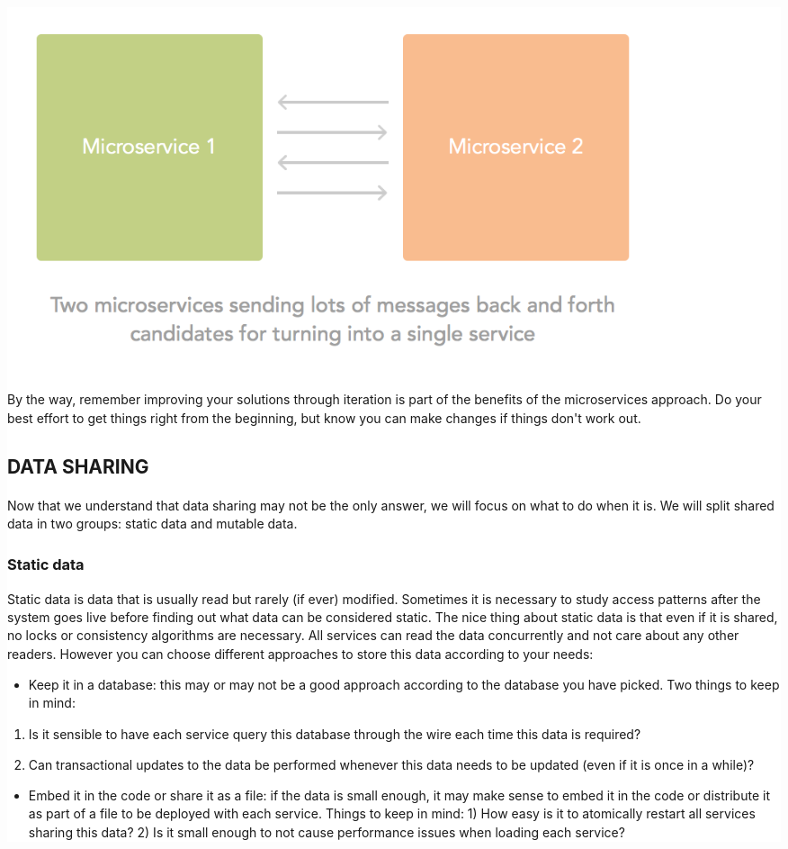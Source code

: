 
![Microservices](ms3.png?raw=true "Microservices db sharing")


By the way, remember improving your solutions through iteration is part of the benefits of the microservices approach. Do your best effort to get things right from the beginning, but know you can make changes if things don't work out.


## DATA SHARING

Now that we understand that data sharing may not be the only answer, we will focus on what to do when it is. We will split shared data in two groups: static data and mutable data.

### Static data
Static data is data that is usually read but rarely (if ever) modified. Sometimes it is necessary to study access patterns after the system goes live before finding out what data can be considered static. The nice thing about static data is that even if it is shared, no locks or consistency algorithms are necessary. All services can read the data concurrently and not care about any other readers. However you can choose different approaches to store this data according to your needs:


* Keep it in a database: 
this may or may not be a good approach according to the database you have picked. Two things to keep in mind: 

1) Is it sensible to have each service query this database through the wire each time this data is required? 

2) Can transactional updates to the data be performed whenever this data needs to be updated (even if it is once in a while)?

* Embed it in the code or share it as a file: 
if the data is small enough, it may make sense to embed it in the code or distribute it as part of a file to be deployed with each service. Things to keep in mind: 1) How easy is it to atomically restart all services sharing this data? 2) Is it small enough to not cause performance issues when loading each service?
